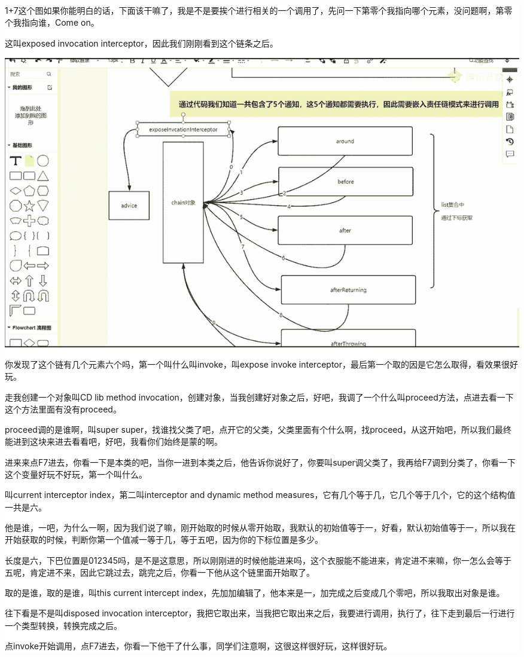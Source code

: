 1+7这个图如果你能明白的话，下面该干嘛了，我是不是要挨个进行相关的一个调用了，先问一下第零个我指向哪个元素，没问题啊，第零个我指向谁，Come on。

这叫exposed invocation interceptor，因此我们刚刚看到这个链条之后。

![](img/85aced41ab0a5c88cd28986cb3651254_3.png)

你发现了这个链有几个元素六个吗，第一个叫什么叫invoke，叫expose invoke interceptor，最后第一个取的因是它怎么取得，看效果很好玩。

走我创建一个对象叫CD lib method invocation，创建对象，当我创建好对象之后，好吧，我调了一个什么叫proceed方法，点进去看一下这个方法里面有没有proceed。

proceed调的是谁啊，叫super super，找谁找父类了吧，点开它的父类，父类里面有个什么啊，找proceed，从这开始吧，所以我们最终能进到这块来进去看看吧，好吧，我看你们始终是蒙的啊。

进来来点F7进去，你看一下是本类的吧，当你一进到本类之后，他告诉你说好了，你要叫super调父类了，我再给F7调到分类了，你看一下这个变量好玩不好玩，第一个叫什么。

叫current interceptor index，第二叫interceptor and dynamic method measures，它有几个等于几，它几个等于几个，它的这个结构值一共是六。

他是谁，一吧，为什么一啊，因为我们说了嘛，刚开始取的时候从零开始取，我默认的初始值等于一，好看，默认初始值等于一，所以我在开始获取的时候，判断你第一个值减一等于几，等于五吧，因为你的下标位置是多少。

长度是六，下巴位置是012345吗，是不是这意思，所以刚刚进的时候他能进来吗，这个衣服能不能进来，肯定进不来嘛，你一怎么会等于五呢，肯定进不来，因此它跳过去，跳完之后，你看一下他从这个链里面开始取了。

取的是谁，取的是谁，叫this current intercept index，先加加编辑了，他本来是一，加完成之后变成几个零吧，所以我取出对象是谁。

往下看是不是叫disposed invocation interceptor，我把它取出来，当我把它取出来之后，我要进行调用，执行了，往下走到最后一行进行一个类型转换，转换完成之后。

点invoke开始调用，点F7进去，你看一下他干了什么事，同学们注意啊，这很这样很好玩，这样很好玩。
